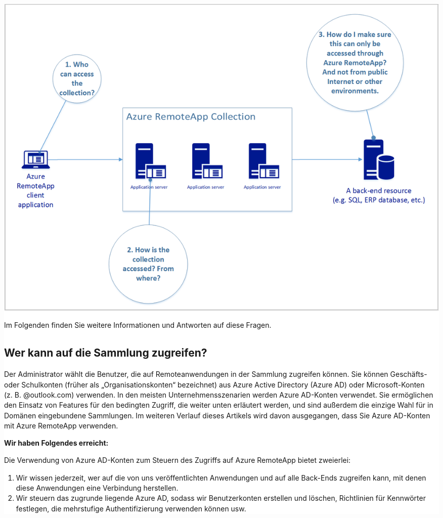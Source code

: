 ![Überlegungen zum bedingten Zugriff auf Azure RemoteApp](./media/remoteapp-secureaccess/ra-conditionalenvironment.png)

Im Folgenden finden Sie weitere Informationen und Antworten auf diese Fragen.

## Wer kann auf die Sammlung zugreifen?
Der Administrator wählt die Benutzer, die auf Remoteanwendungen in der Sammlung zugreifen können. Sie können Geschäfts- oder Schulkonten (früher als „Organisationskonten“ bezeichnet) aus Azure Active Directory (Azure AD) oder Microsoft-Konten (z. B. @outlook.com) verwenden. In den meisten Unternehmensszenarien werden Azure AD-Konten verwendet. Sie ermöglichen den Einsatz von Features für den bedingten Zugriff, die weiter unten erläutert werden, und sind außerdem die einzige Wahl für in Domänen eingebundene Sammlungen. Im weiteren Verlauf dieses Artikels wird davon ausgegangen, dass Sie Azure AD-Konten mit Azure RemoteApp verwenden.

**Wir haben Folgendes erreicht:**

Die Verwendung von Azure AD-Konten zum Steuern des Zugriffs auf Azure RemoteApp bietet zweierlei:

1.	Wir wissen jederzeit, wer auf die von uns veröffentlichten Anwendungen und auf alle Back-Ends zugreifen kann, mit denen diese Anwendungen eine Verbindung herstellen.
2.	Wir steuern das zugrunde liegende Azure AD, sodass wir Benutzerkonten erstellen und löschen, Richtlinien für Kennwörter festlegen, die mehrstufige Authentifizierung verwenden können usw.
